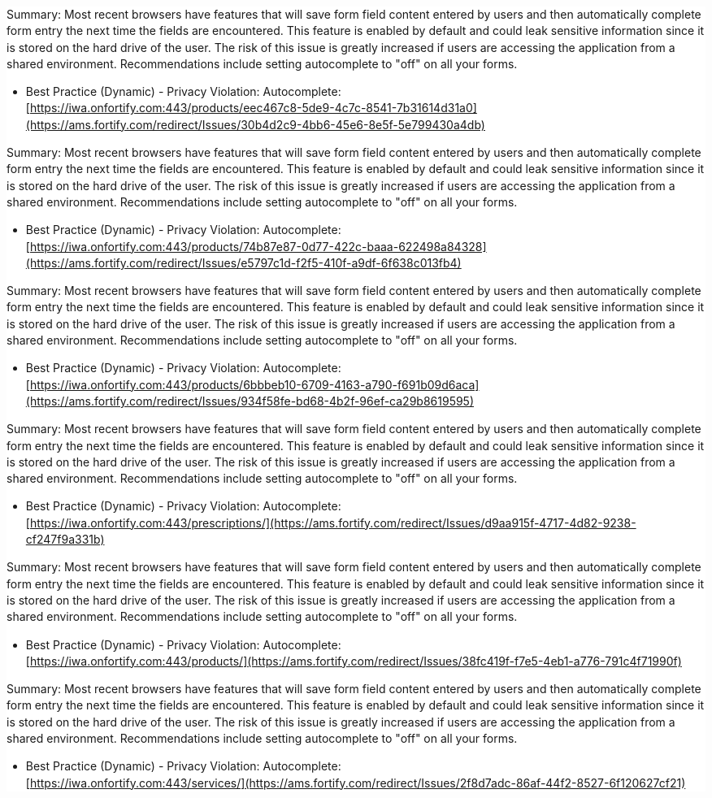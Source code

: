 Summary:
Most recent browsers have features that will save form field content entered by users and then automatically complete form entry the next time the fields are encountered. This feature is enabled by default and could leak sensitive information since it is stored on the hard drive of the user. The risk of this issue is greatly increased if users are accessing the application from a shared environment. Recommendations include setting autocomplete to "off" on all your forms.
* Best Practice (Dynamic) - Privacy Violation: Autocomplete:    
[https://iwa.onfortify.com:443/products/eec467c8-5de9-4c7c-8541-7b31614d31a0](https://ams.fortify.com/redirect/Issues/30b4d2c9-4bb6-45e6-8e5f-5e799430a4db)

Summary:
Most recent browsers have features that will save form field content entered by users and then automatically complete form entry the next time the fields are encountered. This feature is enabled by default and could leak sensitive information since it is stored on the hard drive of the user. The risk of this issue is greatly increased if users are accessing the application from a shared environment. Recommendations include setting autocomplete to "off" on all your forms.
* Best Practice (Dynamic) - Privacy Violation: Autocomplete:    
[https://iwa.onfortify.com:443/products/74b87e87-0d77-422c-baaa-622498a84328](https://ams.fortify.com/redirect/Issues/e5797c1d-f2f5-410f-a9df-6f638c013fb4)

Summary:
Most recent browsers have features that will save form field content entered by users and then automatically complete form entry the next time the fields are encountered. This feature is enabled by default and could leak sensitive information since it is stored on the hard drive of the user. The risk of this issue is greatly increased if users are accessing the application from a shared environment. Recommendations include setting autocomplete to "off" on all your forms.
* Best Practice (Dynamic) - Privacy Violation: Autocomplete:    
[https://iwa.onfortify.com:443/products/6bbbeb10-6709-4163-a790-f691b09d6aca](https://ams.fortify.com/redirect/Issues/934f58fe-bd68-4b2f-96ef-ca29b8619595)

Summary:
Most recent browsers have features that will save form field content entered by users and then automatically complete form entry the next time the fields are encountered. This feature is enabled by default and could leak sensitive information since it is stored on the hard drive of the user. The risk of this issue is greatly increased if users are accessing the application from a shared environment. Recommendations include setting autocomplete to "off" on all your forms.
* Best Practice (Dynamic) - Privacy Violation: Autocomplete:    
[https://iwa.onfortify.com:443/prescriptions/](https://ams.fortify.com/redirect/Issues/d9aa915f-4717-4d82-9238-cf247f9a331b)

Summary:
Most recent browsers have features that will save form field content entered by users and then automatically complete form entry the next time the fields are encountered. This feature is enabled by default and could leak sensitive information since it is stored on the hard drive of the user. The risk of this issue is greatly increased if users are accessing the application from a shared environment. Recommendations include setting autocomplete to "off" on all your forms.
* Best Practice (Dynamic) - Privacy Violation: Autocomplete:    
[https://iwa.onfortify.com:443/products/](https://ams.fortify.com/redirect/Issues/38fc419f-f7e5-4eb1-a776-791c4f71990f)

Summary:
Most recent browsers have features that will save form field content entered by users and then automatically complete form entry the next time the fields are encountered. This feature is enabled by default and could leak sensitive information since it is stored on the hard drive of the user. The risk of this issue is greatly increased if users are accessing the application from a shared environment. Recommendations include setting autocomplete to "off" on all your forms.
* Best Practice (Dynamic) - Privacy Violation: Autocomplete:    
[https://iwa.onfortify.com:443/services/](https://ams.fortify.com/redirect/Issues/2f8d7adc-86af-44f2-8527-6f120627cf21)
